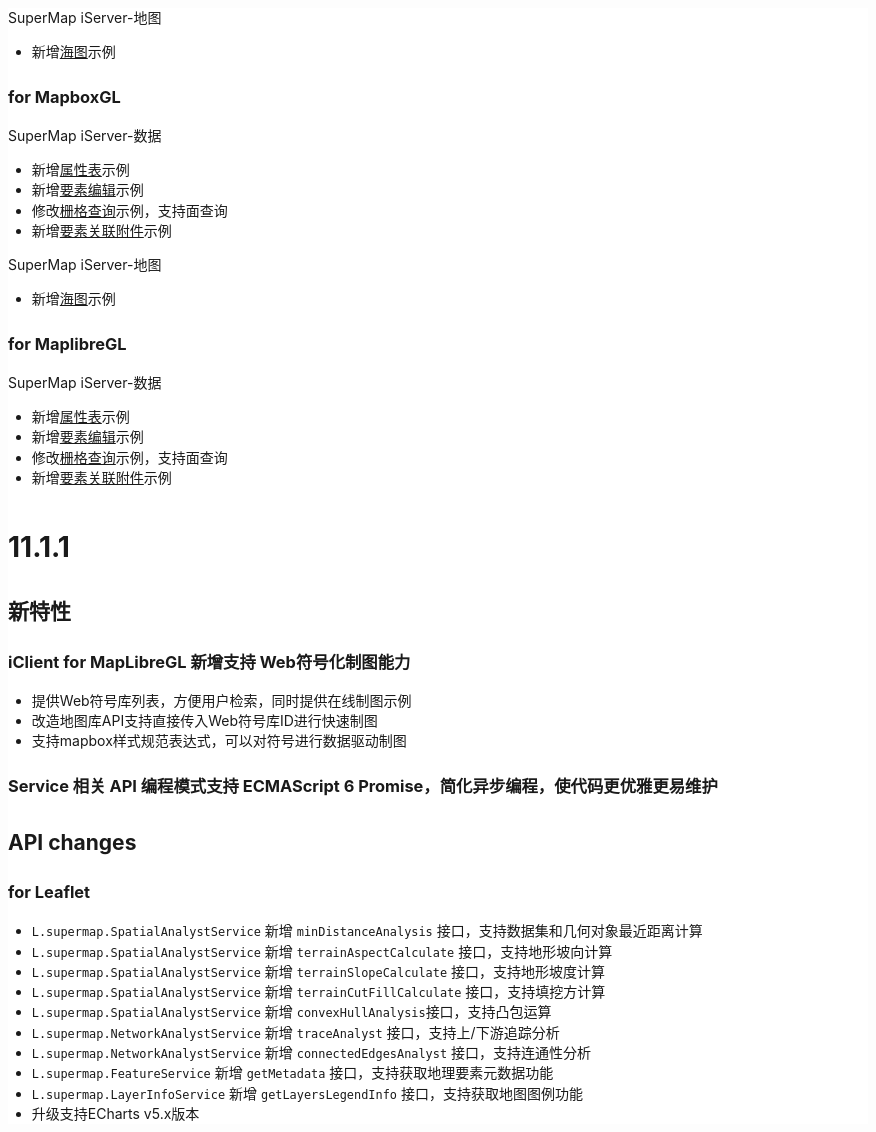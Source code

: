 SuperMap iServer-地图
 - 新增[海图](https://iclient.supermap.io/examples/openlayers/editor.html#01_chartService)示例

### for MapboxGL
SuperMap iServer-数据
 - 新增[属性表](https://iclient.supermap.io/examples/mapboxgl/editor.html#02_attributes)示例
 - 新增[要素编辑](https://iclient.supermap.io/examples/mapboxgl/editor.html#drawAndEditFeatures)示例
 - 修改[栅格查询](https://iclient.supermap.io/examples/mapboxgl/editor.html#02_getGridCellInfos)示例，支持面查询
 - 新增[要素关联附件](https://iclient.supermap.io/examples/mapboxgl/editor.html#02_FeatureAttachment)示例
  
SuperMap iServer-地图
 - 新增[海图](https://iclient.supermap.io/examples/mapboxgl/editor.html#01_chartService)示例

### for MaplibreGL
SuperMap iServer-数据
 - 新增[属性表](https://iclient.supermap.io/examples/maplibregl/editor.html#02_attributes)示例
 - 新增[要素编辑](https://iclient.supermap.io/examples/maplibregl/editor.html#drawAndEditFeatures)示例
 - 修改[栅格查询](https://iclient.supermap.io/examples/maplibregl/editor.html#02_getGridCellInfos)示例，支持面查询
 - 新增[要素关联附件](https://iclient.supermap.io/examples/maplibregl/editor.html#02_FeatureAttachment)示例


# 11.1.1 #

## 新特性

### iClient for MapLibreGL 新增支持 Web符号化制图能力

  - 提供Web符号库列表，方便用户检索，同时提供在线制图示例
  - 改造地图库API支持直接传入Web符号库ID进行快速制图
  - 支持mapbox样式规范表达式，可以对符号进行数据驱动制图

### Service 相关 API 编程模式支持 ECMAScript 6 Promise，简化异步编程，使代码更优雅更易维护

## API changes


### for Leaflet
 - `L.supermap.SpatialAnalystService` 新增 `minDistanceAnalysis` 接口，支持数据集和几何对象最近距离计算
 - `L.supermap.SpatialAnalystService` 新增 `terrainAspectCalculate` 接口，支持地形坡向计算
 - `L.supermap.SpatialAnalystService` 新增 `terrainSlopeCalculate` 接口，支持地形坡度计算
 - `L.supermap.SpatialAnalystService` 新增 `terrainCutFillCalculate` 接口，支持填挖方计算
 - `L.supermap.SpatialAnalystService` 新增 `convexHullAnalysis`接口，支持凸包运算
 - `L.supermap.NetworkAnalystService` 新增 `traceAnalyst` 接口，支持上/下游追踪分析
 - `L.supermap.NetworkAnalystService` 新增 `connectedEdgesAnalyst` 接口，支持连通性分析
 - `L.supermap.FeatureService` 新增 `getMetadata` 接口，支持获取地理要素元数据功能
 - `L.supermap.LayerInfoService` 新增 `getLayersLegendInfo` 接口，支持获取地图图例功能
 - 升级支持ECharts v5.x版本

